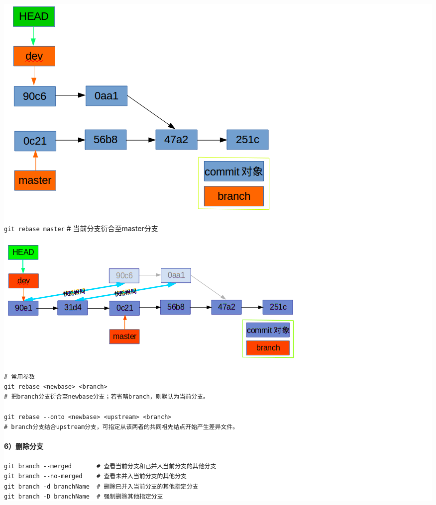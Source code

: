 <img src="pic/1240-20210115032519163.png" title="" alt="当前状态" data-align="center">

`git rebase master`  # 当前分支衍合至master分支

<img src="pic/1240-20210115032519170.png" title="" alt="衍合分支" data-align="center">

```shell
# 常用参数
git rebase <newbase> <branch>
# 把branch分支衍合至newbase分支；若省略branch，则默认为当前分支。

git rebase --onto <newbase> <upstream> <branch>
# branch分支结合upstream分支，可指定从该两者的共同祖先结点开始产生差异文件。
```

#### 6）删除分支

```shell
git branch --merged       # 查看当前分支和已并入当前分支的其他分支
git branch --no-merged    # 查看未并入当前分支的其他分支
git branch -d branchName  # 删除已并入当前分支的其他指定分支
git branch -D branchName  # 强制删除其他指定分支
```
